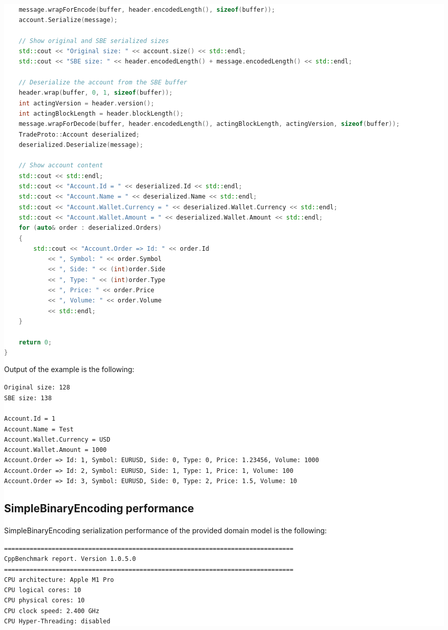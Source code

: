 ```c++
    message.wrapForEncode(buffer, header.encodedLength(), sizeof(buffer));
    account.Serialize(message);

    // Show original and SBE serialized sizes
    std::cout << "Original size: " << account.size() << std::endl;
    std::cout << "SBE size: " << header.encodedLength() + message.encodedLength() << std::endl;

    // Deserialize the account from the SBE buffer
    header.wrap(buffer, 0, 1, sizeof(buffer));
    int actingVersion = header.version();
    int actingBlockLength = header.blockLength();
    message.wrapForDecode(buffer, header.encodedLength(), actingBlockLength, actingVersion, sizeof(buffer));
    TradeProto::Account deserialized;
    deserialized.Deserialize(message);

    // Show account content
    std::cout << std::endl;
    std::cout << "Account.Id = " << deserialized.Id << std::endl;
    std::cout << "Account.Name = " << deserialized.Name << std::endl;
    std::cout << "Account.Wallet.Currency = " << deserialized.Wallet.Currency << std::endl;
    std::cout << "Account.Wallet.Amount = " << deserialized.Wallet.Amount << std::endl;
    for (auto& order : deserialized.Orders)
    {
        std::cout << "Account.Order => Id: " << order.Id
            << ", Symbol: " << order.Symbol
            << ", Side: " << (int)order.Side
            << ", Type: " << (int)order.Type
            << ", Price: " << order.Price
            << ", Volume: " << order.Volume
            << std::endl;
    }

    return 0;
}
```

Output of the example is the following:
```
Original size: 128
SBE size: 138

Account.Id = 1
Account.Name = Test
Account.Wallet.Currency = USD
Account.Wallet.Amount = 1000
Account.Order => Id: 1, Symbol: EURUSD, Side: 0, Type: 0, Price: 1.23456, Volume: 1000
Account.Order => Id: 2, Symbol: EURUSD, Side: 1, Type: 1, Price: 1, Volume: 100
Account.Order => Id: 3, Symbol: EURUSD, Side: 0, Type: 2, Price: 1.5, Volume: 10
```

## SimpleBinaryEncoding performance
SimpleBinaryEncoding serialization performance of the provided domain model is the
following:
```
===============================================================================
CppBenchmark report. Version 1.0.5.0
===============================================================================
CPU architecture: Apple M1 Pro
CPU logical cores: 10
CPU physical cores: 10
CPU clock speed: 2.400 GHz
CPU Hyper-Threading: disabled
```